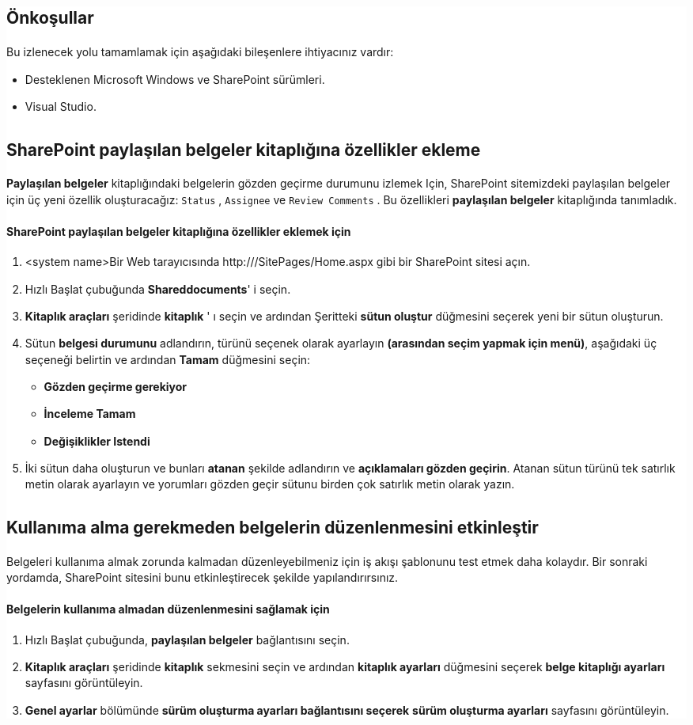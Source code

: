 ## <a name="prerequisites"></a>Önkoşullar
 Bu izlenecek yolu tamamlamak için aşağıdaki bileşenlere ihtiyacınız vardır:

- Desteklenen Microsoft Windows ve SharePoint sürümleri.

- Visual Studio.

## <a name="add-properties-to-the-sharepoint-shared-documents-library"></a>SharePoint paylaşılan belgeler kitaplığına özellikler ekleme
 **Paylaşılan belgeler** kitaplığındaki belgelerin gözden geçirme durumunu izlemek Için, SharePoint sitemizdeki paylaşılan belgeler için üç yeni özellik oluşturacağız: `Status` , `Assignee` ve `Review Comments` . Bu özellikleri **paylaşılan belgeler** kitaplığında tanımladık.

#### <a name="to-add-properties-to-the-sharepoint-shared-documents-library"></a>SharePoint paylaşılan belgeler kitaplığına özellikler eklemek için

1. \<system name>Bir Web tarayıcısında http:///SitePages/Home.aspx gibi bir SharePoint sitesi açın.

2. Hızlı Başlat çubuğunda **Shareddocuments**' i seçin.

3. **Kitaplık araçları** şeridinde **kitaplık** ' ı seçin ve ardından Şeritteki **sütun oluştur** düğmesini seçerek yeni bir sütun oluşturun.

4. Sütun **belgesi durumunu** adlandırın, türünü seçenek olarak ayarlayın **(arasından seçim yapmak için menü)**, aşağıdaki üç seçeneği belirtin ve ardından **Tamam** düğmesini seçin:

    - **Gözden geçirme gerekiyor**

    - **İnceleme Tamam**

    - **Değişiklikler Istendi**

5. İki sütun daha oluşturun ve bunları **atanan** şekilde adlandırın ve **açıklamaları gözden geçirin**. Atanan sütun türünü tek satırlık metin olarak ayarlayın ve yorumları gözden geçir sütunu birden çok satırlık metin olarak yazın.

## <a name="enable-documents-to-be-edited-without-requiring-a-check-out"></a>Kullanıma alma gerekmeden belgelerin düzenlenmesini etkinleştir
 Belgeleri kullanıma almak zorunda kalmadan düzenleyebilmeniz için iş akışı şablonunu test etmek daha kolaydır. Bir sonraki yordamda, SharePoint sitesini bunu etkinleştirecek şekilde yapılandırırsınız.

#### <a name="to-enable-documents-to-be-edited-without-checking-them-out"></a>Belgelerin kullanıma almadan düzenlenmesini sağlamak için

1. Hızlı Başlat çubuğunda, **paylaşılan belgeler** bağlantısını seçin.

2. **Kitaplık araçları** şeridinde **kitaplık** sekmesini seçin ve ardından **kitaplık ayarları** düğmesini seçerek **belge kitaplığı ayarları** sayfasını görüntüleyin.

3. **Genel ayarlar** bölümünde **sürüm oluşturma ayarları bağlantısını seçerek** **sürüm oluşturma ayarları** sayfasını görüntüleyin.

